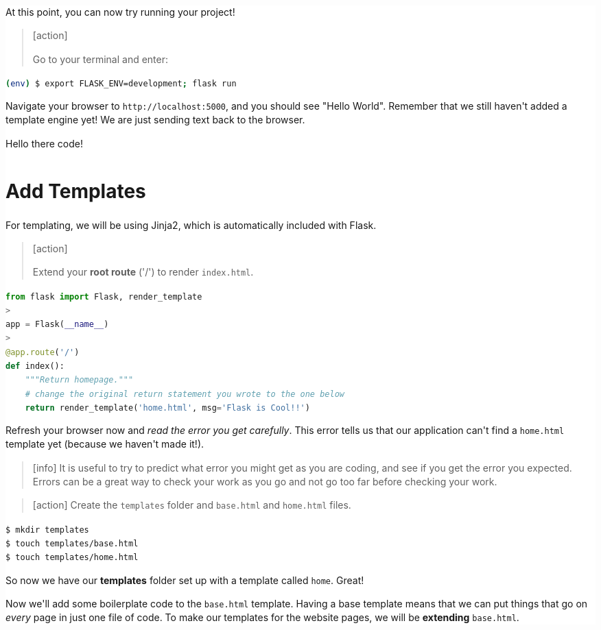 At this point, you can now try running your project!

> [action]
>
> Go to your terminal and enter:
>
```bash
(env) $ export FLASK_ENV=development; flask run
```

Navigate your browser to `http://localhost:5000`, and you should see "Hello World". Remember that we still haven't added a template engine yet! We are just sending text back to the browser.

Hello there code!

# Add Templates

For templating, we will be using Jinja2, which is automatically included with Flask.

> [action]
>
> Extend your **root route** ('/') to render `index.html`.
>
```python
from flask import Flask, render_template
>
app = Flask(__name__)
>
@app.route('/')
def index():
    """Return homepage."""
    # change the original return statement you wrote to the one below
    return render_template('home.html', msg='Flask is Cool!!')
```

Refresh your browser now and _read the error you get carefully_. This error tells us that our application can't find a `home.html` template yet (because we haven't made it!).

> [info]
> It is useful to try to predict what error you might get as you are coding, and see if you get the error you expected. Errors can be a great way to check your work as you go and not go too far before checking your work.



> [action]
> Create the `templates` folder and `base.html` and `home.html` files.
>
```bash
$ mkdir templates
$ touch templates/base.html
$ touch templates/home.html
```

So now we have our **templates** folder set up with a template called `home`. Great!

Now we'll add some boilerplate code to the `base.html` template. Having a base template means that we can put things that go on *every* page in just one file of code. To make our templates for the website pages, we will be **extending** `base.html`.
